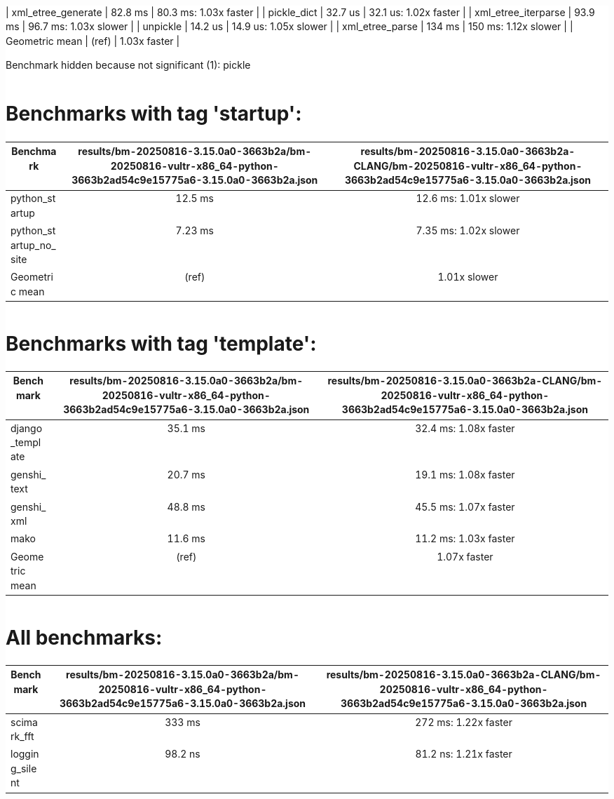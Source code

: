 | xml_etree_generate   | 82.8 ms                                                                                                         | 80.3 ms: 1.03x faster                                                                                                 |
| pickle_dict          | 32.7 us                                                                                                         | 32.1 us: 1.02x faster                                                                                                 |
| xml_etree_iterparse  | 93.9 ms                                                                                                         | 96.7 ms: 1.03x slower                                                                                                 |
| unpickle             | 14.2 us                                                                                                         | 14.9 us: 1.05x slower                                                                                                 |
| xml_etree_parse      | 134 ms                                                                                                          | 150 ms: 1.12x slower                                                                                                  |
| Geometric mean       | (ref)                                                                                                           | 1.03x faster                                                                                                          |

Benchmark hidden because not significant (1): pickle

Benchmarks with tag 'startup':
==============================

| Benchmark              | results/bm-20250816-3.15.0a0-3663b2a/bm-20250816-vultr-x86_64-python-3663b2ad54c9e15775a6-3.15.0a0-3663b2a.json | results/bm-20250816-3.15.0a0-3663b2a-CLANG/bm-20250816-vultr-x86_64-python-3663b2ad54c9e15775a6-3.15.0a0-3663b2a.json |
|------------------------|:---------------------------------------------------------------------------------------------------------------:|:---------------------------------------------------------------------------------------------------------------------:|
| python_startup         | 12.5 ms                                                                                                         | 12.6 ms: 1.01x slower                                                                                                 |
| python_startup_no_site | 7.23 ms                                                                                                         | 7.35 ms: 1.02x slower                                                                                                 |
| Geometric mean         | (ref)                                                                                                           | 1.01x slower                                                                                                          |

Benchmarks with tag 'template':
===============================

| Benchmark       | results/bm-20250816-3.15.0a0-3663b2a/bm-20250816-vultr-x86_64-python-3663b2ad54c9e15775a6-3.15.0a0-3663b2a.json | results/bm-20250816-3.15.0a0-3663b2a-CLANG/bm-20250816-vultr-x86_64-python-3663b2ad54c9e15775a6-3.15.0a0-3663b2a.json |
|-----------------|:---------------------------------------------------------------------------------------------------------------:|:---------------------------------------------------------------------------------------------------------------------:|
| django_template | 35.1 ms                                                                                                         | 32.4 ms: 1.08x faster                                                                                                 |
| genshi_text     | 20.7 ms                                                                                                         | 19.1 ms: 1.08x faster                                                                                                 |
| genshi_xml      | 48.8 ms                                                                                                         | 45.5 ms: 1.07x faster                                                                                                 |
| mako            | 11.6 ms                                                                                                         | 11.2 ms: 1.03x faster                                                                                                 |
| Geometric mean  | (ref)                                                                                                           | 1.07x faster                                                                                                          |

All benchmarks:
===============

| Benchmark                  | results/bm-20250816-3.15.0a0-3663b2a/bm-20250816-vultr-x86_64-python-3663b2ad54c9e15775a6-3.15.0a0-3663b2a.json | results/bm-20250816-3.15.0a0-3663b2a-CLANG/bm-20250816-vultr-x86_64-python-3663b2ad54c9e15775a6-3.15.0a0-3663b2a.json |
|----------------------------|:---------------------------------------------------------------------------------------------------------------:|:---------------------------------------------------------------------------------------------------------------------:|
| scimark_fft                | 333 ms                                                                                                          | 272 ms: 1.22x faster                                                                                                  |
| logging_silent             | 98.2 ns                                                                                                         | 81.2 ns: 1.21x faster                                                                                                 |